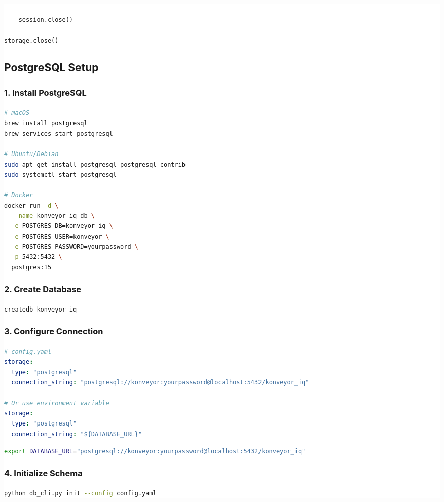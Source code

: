```python

    session.close()

storage.close()
```

## PostgreSQL Setup

### 1. Install PostgreSQL
```bash
# macOS
brew install postgresql
brew services start postgresql

# Ubuntu/Debian
sudo apt-get install postgresql postgresql-contrib
sudo systemctl start postgresql

# Docker
docker run -d \
  --name konveyor-iq-db \
  -e POSTGRES_DB=konveyor_iq \
  -e POSTGRES_USER=konveyor \
  -e POSTGRES_PASSWORD=yourpassword \
  -p 5432:5432 \
  postgres:15
```

### 2. Create Database
```bash
createdb konveyor_iq
```

### 3. Configure Connection
```yaml
# config.yaml
storage:
  type: "postgresql"
  connection_string: "postgresql://konveyor:yourpassword@localhost:5432/konveyor_iq"

# Or use environment variable
storage:
  type: "postgresql"
  connection_string: "${DATABASE_URL}"
```

```bash
export DATABASE_URL="postgresql://konveyor:yourpassword@localhost:5432/konveyor_iq"
```

### 4. Initialize Schema
```bash
python db_cli.py init --config config.yaml
```
